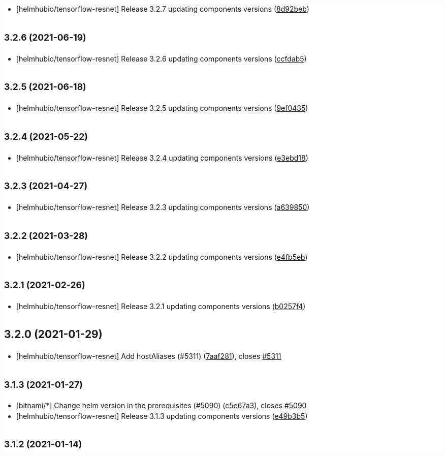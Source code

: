 * [helmhubio/tensorflow-resnet] Release 3.2.7 updating components versions ([8d92beb](https://github.com/helmhub-io/charts/commit/8d92beb87e6a6137789b7540152c2e1a087c72cd))

## <small>3.2.6 (2021-06-19)</small>

* [helmhubio/tensorflow-resnet] Release 3.2.6 updating components versions ([ccfdab5](https://github.com/helmhub-io/charts/commit/ccfdab5d12ccd54856de548265209c109907c967))

## <small>3.2.5 (2021-06-18)</small>

* [helmhubio/tensorflow-resnet] Release 3.2.5 updating components versions ([9ef0435](https://github.com/helmhub-io/charts/commit/9ef0435a2eb5d39da7bb24ca5e52fd5ec9539462))

## <small>3.2.4 (2021-05-22)</small>

* [helmhubio/tensorflow-resnet] Release 3.2.4 updating components versions ([e3ebd18](https://github.com/helmhub-io/charts/commit/e3ebd181deec6fc7a323999dc20e52fc89a30472))

## <small>3.2.3 (2021-04-27)</small>

* [helmhubio/tensorflow-resnet] Release 3.2.3 updating components versions ([a639850](https://github.com/helmhub-io/charts/commit/a63985094f29a26c9270742cc4be2771713fb486))

## <small>3.2.2 (2021-03-28)</small>

* [helmhubio/tensorflow-resnet] Release 3.2.2 updating components versions ([e4fb5eb](https://github.com/helmhub-io/charts/commit/e4fb5eb37b2c7269b4610e0ede71eff1db1d218f))

## <small>3.2.1 (2021-02-26)</small>

* [helmhubio/tensorflow-resnet] Release 3.2.1 updating components versions ([b0257f4](https://github.com/helmhub-io/charts/commit/b0257f4afce20dcbc3876ffd0a1c5bfd72bb88de))

## 3.2.0 (2021-01-29)

* [helmhubio/tensorflow-resnet] Add hostAliases (#5311) ([7aaf281](https://github.com/helmhub-io/charts/commit/7aaf2815a65fa01824bfca2f13c4181636e3ab4a)), closes [#5311](https://github.com/helmhub-io/charts/issues/5311)

## <small>3.1.3 (2021-01-27)</small>

* [bitnami/*] Change helm version in the prerequisites (#5090) ([c5e67a3](https://github.com/helmhub-io/charts/commit/c5e67a388743cbee28439d2cabca27884b9daf97)), closes [#5090](https://github.com/helmhub-io/charts/issues/5090)
* [helmhubio/tensorflow-resnet] Release 3.1.3 updating components versions ([e49b3b5](https://github.com/helmhub-io/charts/commit/e49b3b5f6c0f8952ff95c8507e034e5c23e38b91))

## <small>3.1.2 (2021-01-14)</small>
